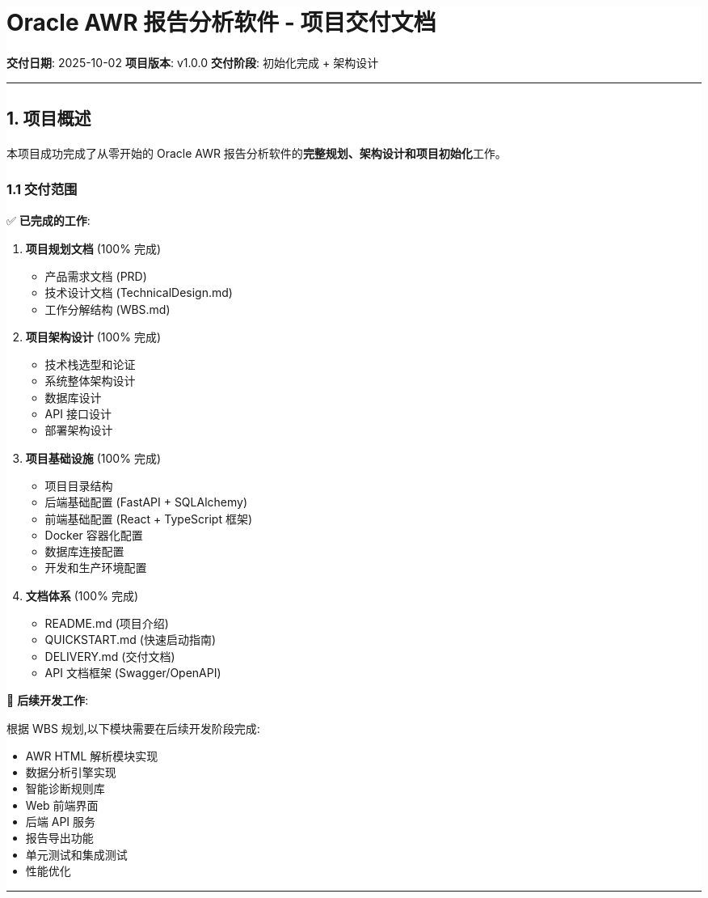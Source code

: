 # Oracle AWR 报告分析软件 - 项目交付文档

**交付日期**: 2025-10-02
**项目版本**: v1.0.0
**交付阶段**: 初始化完成 + 架构设计

---

## 1. 项目概述

本项目成功完成了从零开始的 Oracle AWR 报告分析软件的**完整规划、架构设计和项目初始化**工作。

### 1.1 交付范围

✅ **已完成的工作**:

1. **项目规划文档** (100% 完成)
   - 产品需求文档 (PRD)
   - 技术设计文档 (TechnicalDesign.md)
   - 工作分解结构 (WBS.md)

2. **项目架构设计** (100% 完成)
   - 技术栈选型和论证
   - 系统整体架构设计
   - 数据库设计
   - API 接口设计
   - 部署架构设计

3. **项目基础设施** (100% 完成)
   - 项目目录结构
   - 后端基础配置 (FastAPI + SQLAlchemy)
   - 前端基础配置 (React + TypeScript 框架)
   - Docker 容器化配置
   - 数据库连接配置
   - 开发和生产环境配置

4. **文档体系** (100% 完成)
   - README.md (项目介绍)
   - QUICKSTART.md (快速启动指南)
   - DELIVERY.md (交付文档)
   - API 文档框架 (Swagger/OpenAPI)

🔨 **后续开发工作**:

根据 WBS 规划,以下模块需要在后续开发阶段完成:

- AWR HTML 解析模块实现
- 数据分析引擎实现
- 智能诊断规则库
- Web 前端界面
- 后端 API 服务
- 报告导出功能
- 单元测试和集成测试
- 性能优化

---